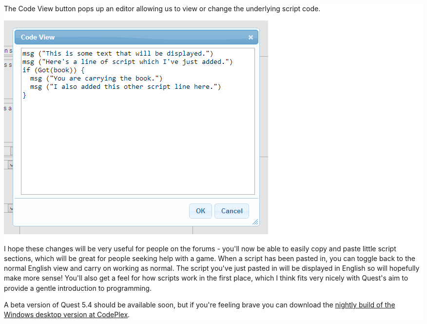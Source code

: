 The Code View button pops up an editor allowing us to view or change the underlying script code.

<a href="/images/2013/textadventuresblog.files.wordpress.com-2013-02-script13.png"><img class="aligncenter size-full wp-image-2017" alt="Web Editor Code View" src="/images/2013/textadventuresblog.files.wordpress.com-2013-02-script13.png" width="542" height="438" /></a>

I hope these changes will be very useful for people on the forums - you'll now be able to easily copy and paste little script sections, which will be great for people seeking help with a game. When a script has been pasted in, you can toggle back to the normal English view and carry on working as normal. The script you've just pasted in will be displayed in English so will hopefully make more sense! You'll also get a feel for how scripts work in the first place, which I think fits very nicely with Quest's aim to provide a gentle introduction to programming.

A beta version of Quest 5.4 should be available soon, but if you're feeling brave you can download the <a href="http://quest.codeplex.com/releases/view/82308">nightly build of the Windows desktop version at CodePlex</a>.